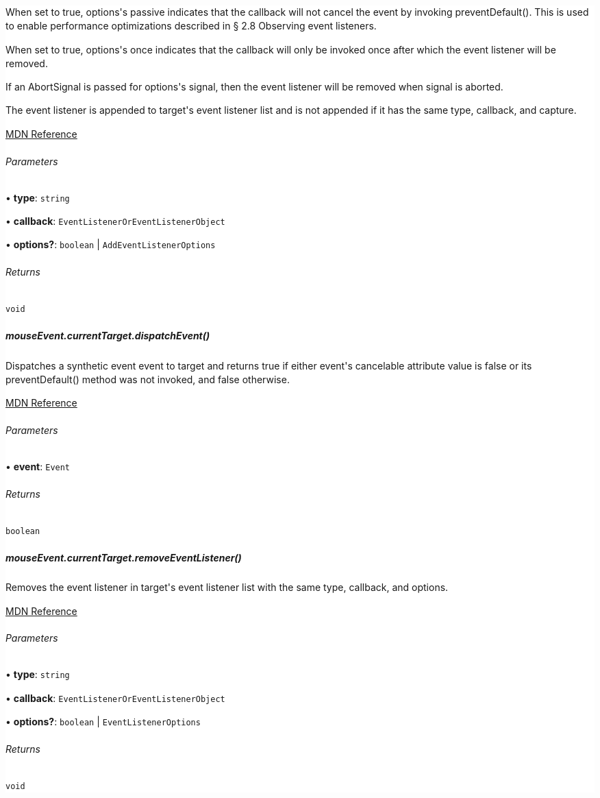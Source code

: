 When set to true, options's passive indicates that the callback will not cancel the event by invoking preventDefault(). This is used to enable performance optimizations described in § 2.8 Observing event listeners.

When set to true, options's once indicates that the callback will only be invoked once after which the event listener will be removed.

If an AbortSignal is passed for options's signal, then the event listener will be removed when signal is aborted.

The event listener is appended to target's event listener list and is not appended if it has the same type, callback, and capture.

[MDN Reference](https://developer.mozilla.org/docs/Web/API/EventTarget/addEventListener)

###### Parameters

• **type**: `string`

• **callback**: `EventListenerOrEventListenerObject`

• **options?**: `boolean` \| `AddEventListenerOptions`

###### Returns

`void`

##### mouseEvent.currentTarget.dispatchEvent()

Dispatches a synthetic event event to target and returns true if either event's cancelable attribute value is false or its preventDefault() method was not invoked, and false otherwise.

[MDN Reference](https://developer.mozilla.org/docs/Web/API/EventTarget/dispatchEvent)

###### Parameters

• **event**: `Event`

###### Returns

`boolean`

##### mouseEvent.currentTarget.removeEventListener()

Removes the event listener in target's event listener list with the same type, callback, and options.

[MDN Reference](https://developer.mozilla.org/docs/Web/API/EventTarget/removeEventListener)

###### Parameters

• **type**: `string`

• **callback**: `EventListenerOrEventListenerObject`

• **options?**: `boolean` \| `EventListenerOptions`

###### Returns

`void`
